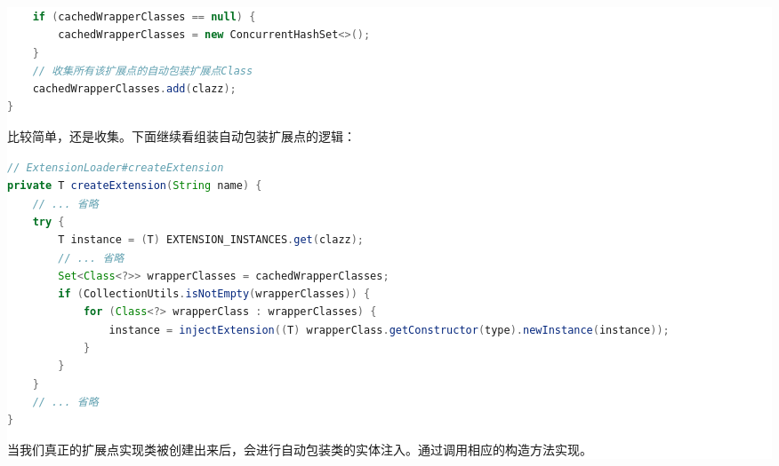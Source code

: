 ```java
    if (cachedWrapperClasses == null) {
        cachedWrapperClasses = new ConcurrentHashSet<>();
    }
    // 收集所有该扩展点的自动包装扩展点Class
    cachedWrapperClasses.add(clazz);
}

```

比较简单，还是收集。下面继续看组装自动包装扩展点的逻辑：

```java
// ExtensionLoader#createExtension
private T createExtension(String name) {
    // ... 省略
    try {
        T instance = (T) EXTENSION_INSTANCES.get(clazz);
	    // ... 省略
        Set<Class<?>> wrapperClasses = cachedWrapperClasses;
        if (CollectionUtils.isNotEmpty(wrapperClasses)) {
            for (Class<?> wrapperClass : wrapperClasses) {
                instance = injectExtension((T) wrapperClass.getConstructor(type).newInstance(instance));
            }
        }
    }
    // ... 省略
}
```

当我们真正的扩展点实现类被创建出来后，会进行自动包装类的实体注入。通过调用相应的构造方法实现。